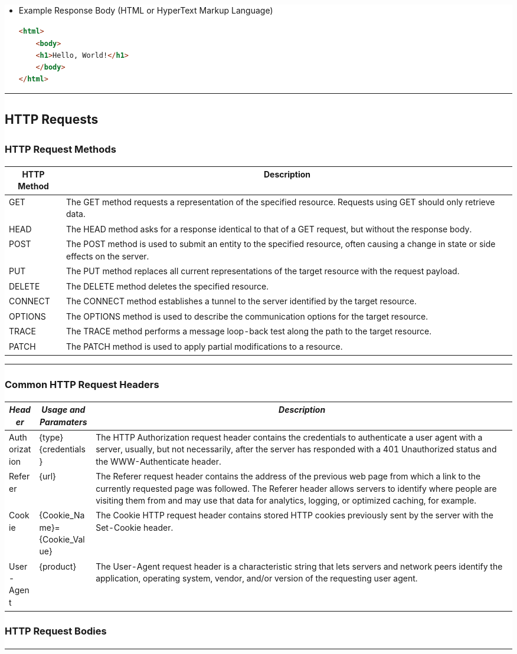 - Example Response Body (HTML or HyperText Markup Language)

  ```HTML
  <html>
      <body>
      <h1>Hello, World!</h1>
      </body>
  </html>
  ```

---

## HTTP Requests

### HTTP Request Methods


| HTTP Method | Description                                                                                                                           |
| ----------- | ------------------------------------------------------------------------------------------------------------------------------------- |
| GET         | The GET method requests a representation of the specified resource. Requests using GET should only retrieve data.                     |
| HEAD        | The HEAD method asks for a response identical to that of a GET request, but without the response body.                                |
| POST        | The POST method is used to submit an entity to the specified resource, often causing a change in state or side effects on the server. |
| PUT         | The PUT method replaces all current representations of the target resource with the request payload.                                  |
| DELETE      | The DELETE method deletes the specified resource.                                                                                     |
| CONNECT     | The CONNECT method establishes a tunnel to the server identified by the target resource.                                              |
| OPTIONS     | The OPTIONS method is used to describe the communication options for the target resource.                                             |
| TRACE       | The TRACE method performs a message loop-back test along the path to the target resource.                                             |
| PATCH       | The PATCH method is used to apply partial modifications to a resource.                                                                |

---

### Common HTTP Request Headers


| **_Header_**  | **_Usage and Paramaters_**   | **_Description_**                                                                                                                                                                                                                                                                                           |
| ------------- | ---------------------------- | ----------------------------------------------------------------------------------------------------------------------------------------------------------------------------------------------------------------------------------------------------------------------------------------------------------- |
| Authorization | {type} {credentials}         | The HTTP Authorization request header contains the credentials to authenticate a user agent with a server, usually, but not necessarily, after the server has responded with a 401 Unauthorized status and the WWW-Authenticate header.                                                                     |
| Referer       | {url}                        | The Referer request header contains the address of the previous web page from which a link to the currently requested page was followed. The Referer header allows servers to identify where people are visiting them from and may use that data for analytics, logging, or optimized caching, for example. |
| Cookie        | {Cookie_Name}={Cookie_Value} | The Cookie HTTP request header contains stored HTTP cookies previously sent by the server with the Set-Cookie header.                                                                                                                                                                                       |
| User-Agent    | {product}                    | The User-Agent request header is a characteristic string that lets servers and network peers identify the application, operating system, vendor, and/or version of the requesting user agent.                                                                                                               |

### HTTP Request Bodies

---
